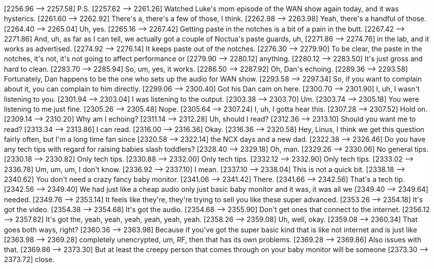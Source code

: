 [2256.96 --> 2257.58]  P.S.
[2257.62 --> 2261.26]  Watched Luke's mom episode of the WAN show again today, and it was hysterics.
[2261.60 --> 2262.92]  There's a, there's a few of those, I think.
[2262.98 --> 2263.98]  Yeah, there's a handful of those.
[2264.40 --> 2265.04]  Uh, yes.
[2265.16 --> 2267.42]  Getting paste in the notches is a bit of a pain in the butt.
[2267.42 --> 2271.86]  And, uh, as far as I can tell, we actually got a couple of Noctua's paste guards, uh,
[2271.86 --> 2274.76]  in the lab, and it works as advertised.
[2274.92 --> 2276.14]  It keeps paste out of the notches.
[2276.30 --> 2279.90]  To be clear, the paste in the notches, it's not, it's not going to affect performance or
[2279.90 --> 2280.12]  anything.
[2280.12 --> 2283.50]  It's just gross and hard to clean.
[2283.70 --> 2285.94]  So, um, yes, it works.
[2286.50 --> 2287.92]  Oh, Dan's echoing.
[2289.36 --> 2293.58]  Fortunately, Dan happens to be the one who sets up the audio for WAN show.
[2293.58 --> 2297.34]  So, if you want to complain about it, you can complain to him directly.
[2299.06 --> 2300.40]  Got his Dan cam on here.
[2300.70 --> 2301.90]  I, uh, I wasn't listening to you.
[2301.94 --> 2303.04]  I was listening to the output.
[2303.38 --> 2303.70]  Um.
[2303.74 --> 2305.18]  You were listening to me just fine.
[2305.26 --> 2305.48]  Nope.
[2305.64 --> 2307.24]  I, uh, I gotta hear this.
[2307.28 --> 2307.52]  Hold on.
[2309.14 --> 2310.20]  Why am I echoing?
[2311.14 --> 2312.28]  Uh, should I read?
[2312.36 --> 2313.10]  Should you want me to read?
[2313.34 --> 2313.86]  I can read.
[2316.00 --> 2316.36]  Okay.
[2316.36 --> 2320.58]  Hey, Linus, I think we get this question fairly often, but I'm a long time fan since
[2320.58 --> 2322.14]  the NCX days and a new dad.
[2322.38 --> 2326.46]  Do you have any tech tips with regard for raising babies slash toddlers?
[2328.40 --> 2329.18]  Oh, man.
[2329.26 --> 2330.06]  No general tips.
[2330.18 --> 2330.82]  Only tech tips.
[2330.88 --> 2332.00]  Only tech tips.
[2332.12 --> 2332.90]  Only tech tips.
[2333.02 --> 2336.78]  Um, um, um, I don't know.
[2336.92 --> 2337.10]  I mean.
[2337.10 --> 2338.04]  This is not a quick bit.
[2338.18 --> 2340.62]  You don't need a crazy fancy baby monitor.
[2341.06 --> 2341.42]  There.
[2341.66 --> 2342.56]  That's a tech tip.
[2342.56 --> 2349.40]  We had just like a cheap audio only just basic baby monitor and it was, it was all we
[2349.40 --> 2349.64]  needed.
[2349.76 --> 2353.14]  It feels like they're, they're trying to sell you like these super advanced.
[2353.26 --> 2354.18]  It's got the video.
[2354.38 --> 2354.68]  It's got the audio.
[2354.68 --> 2355.90]  Don't get ones that connect to the internet.
[2356.12 --> 2357.82]  It's got the, yeah, yeah, yeah, yeah, yeah, yeah.
[2358.26 --> 2359.08]  Uh, well, okay.
[2359.08 --> 2360.34]  That goes both ways, right?
[2360.36 --> 2363.98]  Because if you've got the super basic kind that is like not internet and is just like
[2363.98 --> 2369.28]  completely unencrypted, um, RF, then that has its own problems.
[2369.28 --> 2369.86]  Also issues with that.
[2369.86 --> 2373.30]  But at least the creepy person that comes through on your baby monitor will be someone
[2373.30 --> 2373.72]  close.
